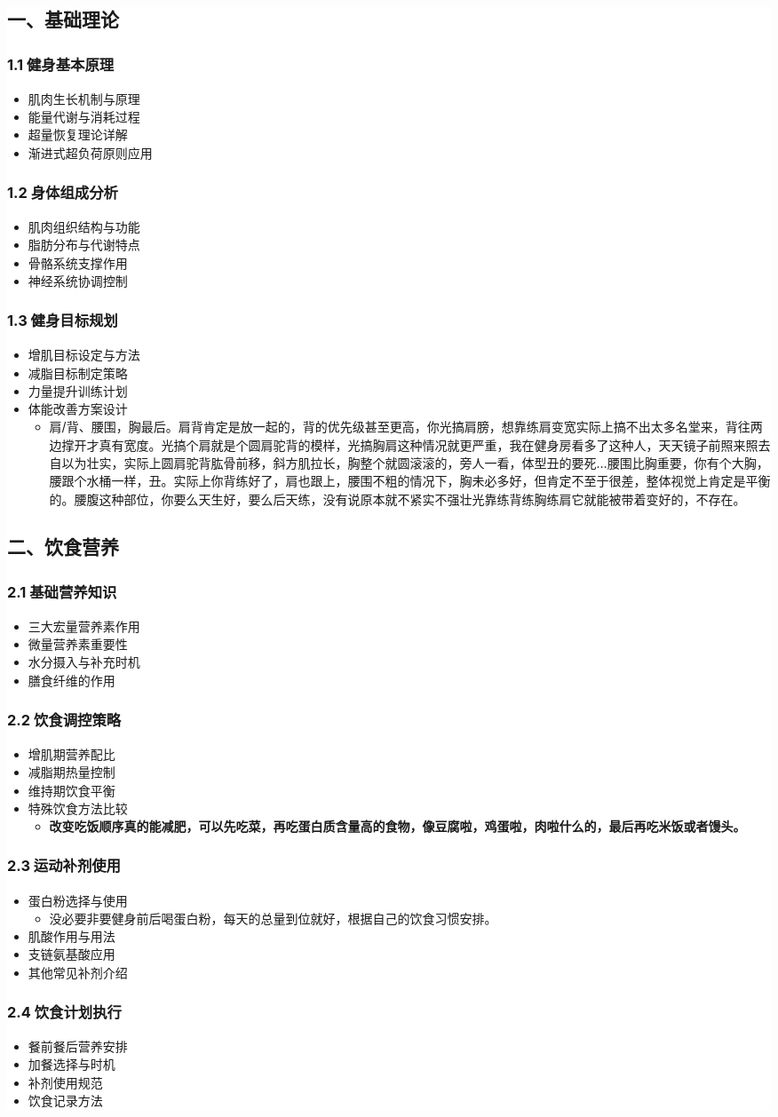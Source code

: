 
## 一、基础理论

### 1.1 健身基本原理
- 肌肉生长机制与原理
- 能量代谢与消耗过程
- 超量恢复理论详解
- 渐进式超负荷原则应用

### 1.2 身体组成分析
- 肌肉组织结构与功能
- 脂肪分布与代谢特点
- 骨骼系统支撑作用
- 神经系统协调控制

### 1.3 健身目标规划
- 增肌目标设定与方法
- 减脂目标制定策略
- 力量提升训练计划
- 体能改善方案设计
	- 肩/背、腰围，胸最后。肩背肯定是放一起的，背的优先级甚至更高，你光搞肩膀，想靠练肩变宽实际上搞不出太多名堂来，背往两边撑开才真有宽度。光搞个肩就是个圆肩驼背的模样，光搞胸肩这种情况就更严重，我在健身房看多了这种人，天天镜子前照来照去自以为壮实，实际上圆肩驼背肱骨前移，斜方肌拉长，胸整个就圆滚滚的，旁人一看，体型丑的要死…腰围比胸重要，你有个大胸，腰跟个水桶一样，丑。实际上你背练好了，肩也跟上，腰围不粗的情况下，胸未必多好，但肯定不至于很差，整体视觉上肯定是平衡的。腰腹这种部位，你要么天生好，要么后天练，没有说原本就不紧实不强壮光靠练背练胸练肩它就能被带着变好的，不存在。

## 二、饮食营养

### 2.1 基础营养知识
- 三大宏量营养素作用
- 微量营养素重要性
- 水分摄入与补充时机
- 膳食纤维的作用

### 2.2 饮食调控策略
- 增肌期营养配比
- 减脂期热量控制
- 维持期饮食平衡
- 特殊饮食方法比较
	- **改变吃饭顺序真的能减肥，可以先吃菜，再吃蛋白质含量高的食物，像豆腐啦，鸡蛋啦，肉啦什么的，最后再吃米饭或者馒头。**

### 2.3 运动补剂使用
- 蛋白粉选择与使用
	- 没必要非要健身前后喝蛋白粉，每天的总量到位就好，根据自己的饮食习惯安排。
- 肌酸作用与用法
- 支链氨基酸应用
- 其他常见补剂介绍

### 2.4 饮食计划执行
- 餐前餐后营养安排
- 加餐选择与时机
- 补剂使用规范
- 饮食记录方法
